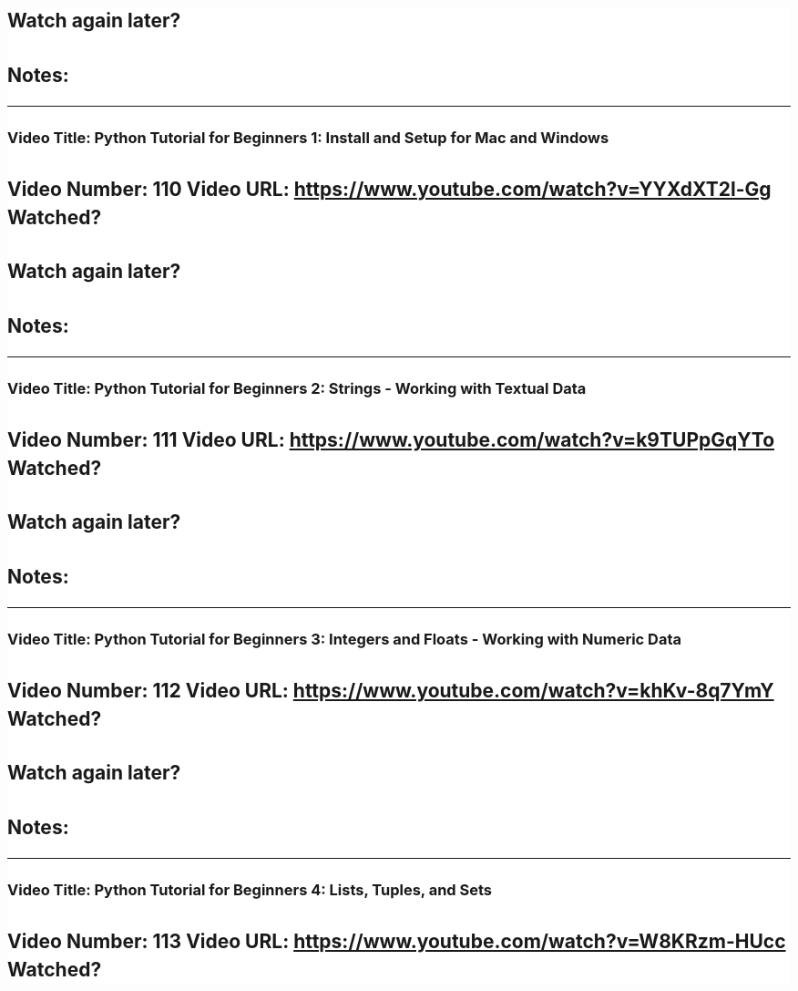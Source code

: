 Watch again later?
- 

Notes:
- 

***************************************************************************
### Video Title:  Python Tutorial for Beginners 1: Install and Setup for Mac and Windows
Video Number: 110
Video URL:    https://www.youtube.com/watch?v=YYXdXT2l-Gg
Watched?
- 

Watch again later?
- 

Notes:
- 

***************************************************************************
### Video Title:  Python Tutorial for Beginners 2: Strings - Working with Textual Data
Video Number: 111
Video URL:    https://www.youtube.com/watch?v=k9TUPpGqYTo
Watched?
- 

Watch again later?
- 

Notes:
- 

***************************************************************************
### Video Title:  Python Tutorial for Beginners 3: Integers and Floats - Working with Numeric Data
Video Number: 112
Video URL:    https://www.youtube.com/watch?v=khKv-8q7YmY
Watched?
- 

Watch again later?
- 

Notes:
- 

***************************************************************************
### Video Title:  Python Tutorial for Beginners 4: Lists, Tuples, and Sets
Video Number: 113
Video URL:    https://www.youtube.com/watch?v=W8KRzm-HUcc
Watched?
- 
